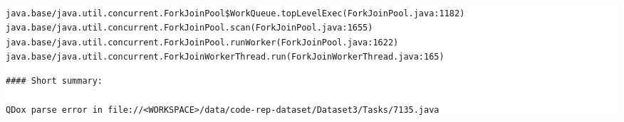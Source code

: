 	java.base/java.util.concurrent.ForkJoinPool$WorkQueue.topLevelExec(ForkJoinPool.java:1182)
	java.base/java.util.concurrent.ForkJoinPool.scan(ForkJoinPool.java:1655)
	java.base/java.util.concurrent.ForkJoinPool.runWorker(ForkJoinPool.java:1622)
	java.base/java.util.concurrent.ForkJoinWorkerThread.run(ForkJoinWorkerThread.java:165)
```
#### Short summary: 

QDox parse error in file://<WORKSPACE>/data/code-rep-dataset/Dataset3/Tasks/7135.java